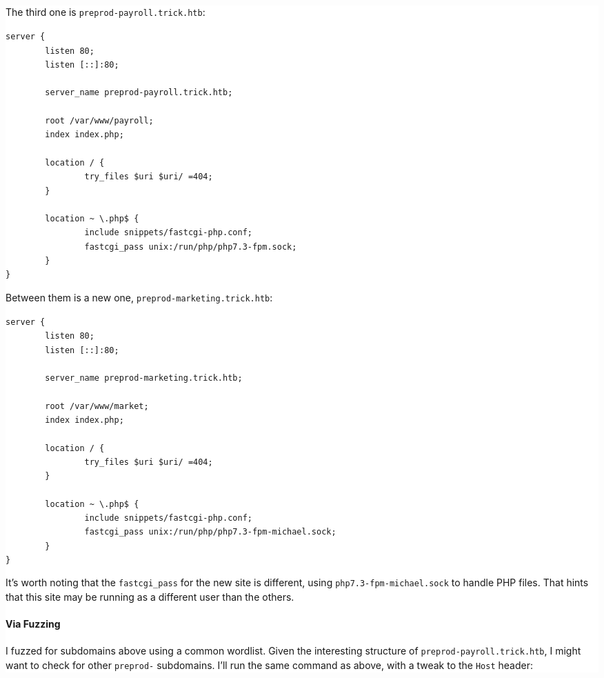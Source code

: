 
The third one is `preprod-payroll.trick.htb`:

    
    
    server {
            listen 80;
            listen [::]:80;
    
            server_name preprod-payroll.trick.htb;
    
            root /var/www/payroll;
            index index.php;
    
            location / {
                    try_files $uri $uri/ =404;
            }
    
            location ~ \.php$ {
                    include snippets/fastcgi-php.conf;
                    fastcgi_pass unix:/run/php/php7.3-fpm.sock;
            }
    }
    

Between them is a new one, `preprod-marketing.trick.htb`:

    
    
    server {
            listen 80;
            listen [::]:80;
    
            server_name preprod-marketing.trick.htb;
    
            root /var/www/market;
            index index.php;
    
            location / {
                    try_files $uri $uri/ =404;
            }
    
            location ~ \.php$ {
                    include snippets/fastcgi-php.conf;
                    fastcgi_pass unix:/run/php/php7.3-fpm-michael.sock;
            }
    }
    

It’s worth noting that the `fastcgi_pass` for the new site is different, using
`php7.3-fpm-michael.sock` to handle PHP files. That hints that this site may
be running as a different user than the others.

#### Via Fuzzing

I fuzzed for subdomains above using a common wordlist. Given the interesting
structure of `preprod-payroll.trick.htb`, I might want to check for other
`preprod-` subdomains. I’ll run the same command as above, with a tweak to the
`Host` header:

    